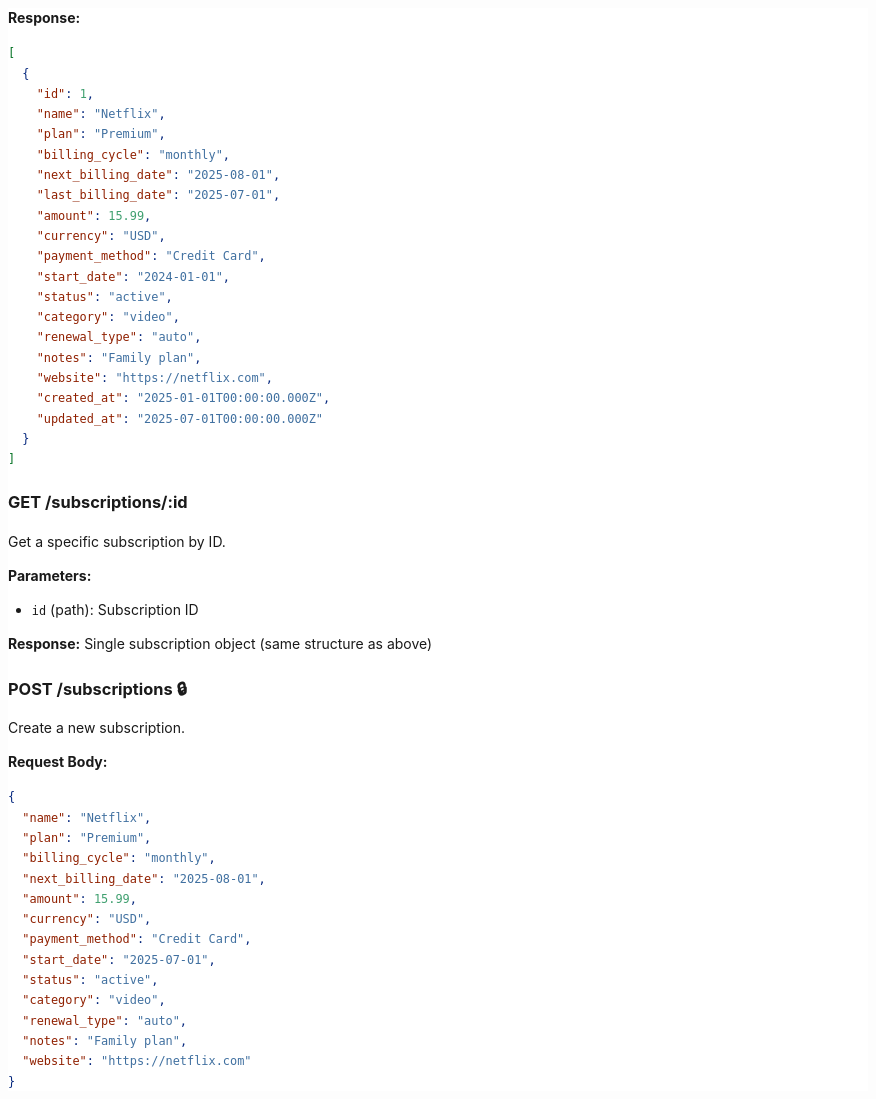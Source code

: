 **Response:**
```json
[
  {
    "id": 1,
    "name": "Netflix",
    "plan": "Premium",
    "billing_cycle": "monthly",
    "next_billing_date": "2025-08-01",
    "last_billing_date": "2025-07-01",
    "amount": 15.99,
    "currency": "USD",
    "payment_method": "Credit Card",
    "start_date": "2024-01-01",
    "status": "active",
    "category": "video",
    "renewal_type": "auto",
    "notes": "Family plan",
    "website": "https://netflix.com",
    "created_at": "2025-01-01T00:00:00.000Z",
    "updated_at": "2025-07-01T00:00:00.000Z"
  }
]
```

### GET /subscriptions/:id
Get a specific subscription by ID.

**Parameters:**
- `id` (path): Subscription ID

**Response:** Single subscription object (same structure as above)

### POST /subscriptions 🔒
Create a new subscription.

**Request Body:**
```json
{
  "name": "Netflix",
  "plan": "Premium",
  "billing_cycle": "monthly",
  "next_billing_date": "2025-08-01",
  "amount": 15.99,
  "currency": "USD",
  "payment_method": "Credit Card",
  "start_date": "2025-07-01",
  "status": "active",
  "category": "video",
  "renewal_type": "auto",
  "notes": "Family plan",
  "website": "https://netflix.com"
}
```
